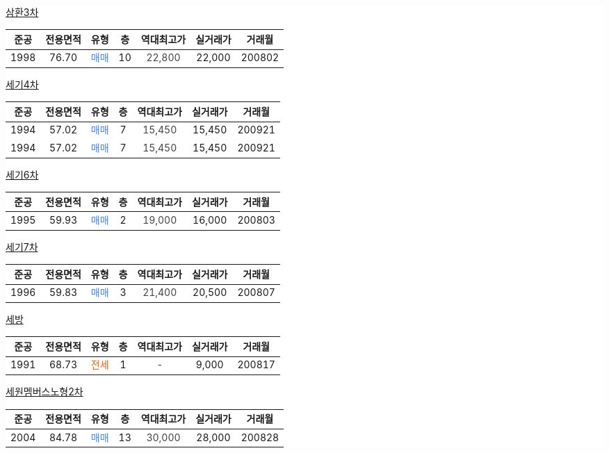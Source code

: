 [삼환3차](https://search.naver.com/search.naver?query=%EC%A0%9C%EC%A3%BC%ED%8A%B9%EB%B3%84%EC%9E%90%EC%B9%98%EB%8F%84+%EC%A0%9C%EC%A3%BC%EC%8B%9C+%EB%85%B8%ED%98%95%EB%8F%99+%EC%82%BC%ED%99%983%EC%B0%A8)

|준공|전용면적|유형|층|역대최고가|실거래가|거래월|
|:---:|:---:|:---:|:---:|:---:|:---:|:---:|
|1998|76.70|<span style="color:#4285f3">매매</span>|10|<span style="color:#444444">22,800</span>|22,000|200802|

[세기4차](https://search.naver.com/search.naver?query=%EC%A0%9C%EC%A3%BC%ED%8A%B9%EB%B3%84%EC%9E%90%EC%B9%98%EB%8F%84+%EC%A0%9C%EC%A3%BC%EC%8B%9C+%EB%85%B8%ED%98%95%EB%8F%99+%EC%84%B8%EA%B8%B04%EC%B0%A8)

|준공|전용면적|유형|층|역대최고가|실거래가|거래월|
|:---:|:---:|:---:|:---:|:---:|:---:|:---:|
|1994|57.02|<span style="color:#4285f3">매매</span>|7|<span style="color:#444444">15,450</span>|15,450|200921|
|1994|57.02|<span style="color:#4285f3">매매</span>|7|<span style="color:#444444">15,450</span>|15,450|200921|

[세기6차](https://search.naver.com/search.naver?query=%EC%A0%9C%EC%A3%BC%ED%8A%B9%EB%B3%84%EC%9E%90%EC%B9%98%EB%8F%84+%EC%A0%9C%EC%A3%BC%EC%8B%9C+%EB%85%B8%ED%98%95%EB%8F%99+%EC%84%B8%EA%B8%B06%EC%B0%A8)

|준공|전용면적|유형|층|역대최고가|실거래가|거래월|
|:---:|:---:|:---:|:---:|:---:|:---:|:---:|
|1995|59.93|<span style="color:#4285f3">매매</span>|2|<span style="color:#444444">19,000</span>|16,000|200803|

[세기7차](https://search.naver.com/search.naver?query=%EC%A0%9C%EC%A3%BC%ED%8A%B9%EB%B3%84%EC%9E%90%EC%B9%98%EB%8F%84+%EC%A0%9C%EC%A3%BC%EC%8B%9C+%EB%85%B8%ED%98%95%EB%8F%99+%EC%84%B8%EA%B8%B07%EC%B0%A8)

|준공|전용면적|유형|층|역대최고가|실거래가|거래월|
|:---:|:---:|:---:|:---:|:---:|:---:|:---:|
|1996|59.83|<span style="color:#4285f3">매매</span>|3|<span style="color:#444444">21,400</span>|20,500|200807|

[세방](https://search.naver.com/search.naver?query=%EC%A0%9C%EC%A3%BC%ED%8A%B9%EB%B3%84%EC%9E%90%EC%B9%98%EB%8F%84+%EC%A0%9C%EC%A3%BC%EC%8B%9C+%EB%85%B8%ED%98%95%EB%8F%99+%EC%84%B8%EB%B0%A9)

|준공|전용면적|유형|층|역대최고가|실거래가|거래월|
|:---:|:---:|:---:|:---:|:---:|:---:|:---:|
|1991|68.73|<span style="color:#ff5a00">전세</span>|1|<span style="color:#444444">-</span>|9,000|200817|

[세원멤버스노형2차](https://search.naver.com/search.naver?query=%EC%A0%9C%EC%A3%BC%ED%8A%B9%EB%B3%84%EC%9E%90%EC%B9%98%EB%8F%84+%EC%A0%9C%EC%A3%BC%EC%8B%9C+%EB%85%B8%ED%98%95%EB%8F%99+%EC%84%B8%EC%9B%90%EB%A9%A4%EB%B2%84%EC%8A%A4%EB%85%B8%ED%98%952%EC%B0%A8)

|준공|전용면적|유형|층|역대최고가|실거래가|거래월|
|:---:|:---:|:---:|:---:|:---:|:---:|:---:|
|2004|84.78|<span style="color:#4285f3">매매</span>|13|<span style="color:#444444">30,000</span>|28,000|200828|


<script async src="//pagead2.googlesyndication.com/pagead/js/adsbygoogle.js"></script>

<ins class="adsbygoogle"
     style="display:block"
     data-ad-client="ca-pub-2446590836940007"
     data-ad-slot="1659523306"
     data-ad-format="auto"
     data-full-width-responsive="true"></ins>
<script>
(adsbygoogle = window.adsbygoogle || []).push({});
</script>
